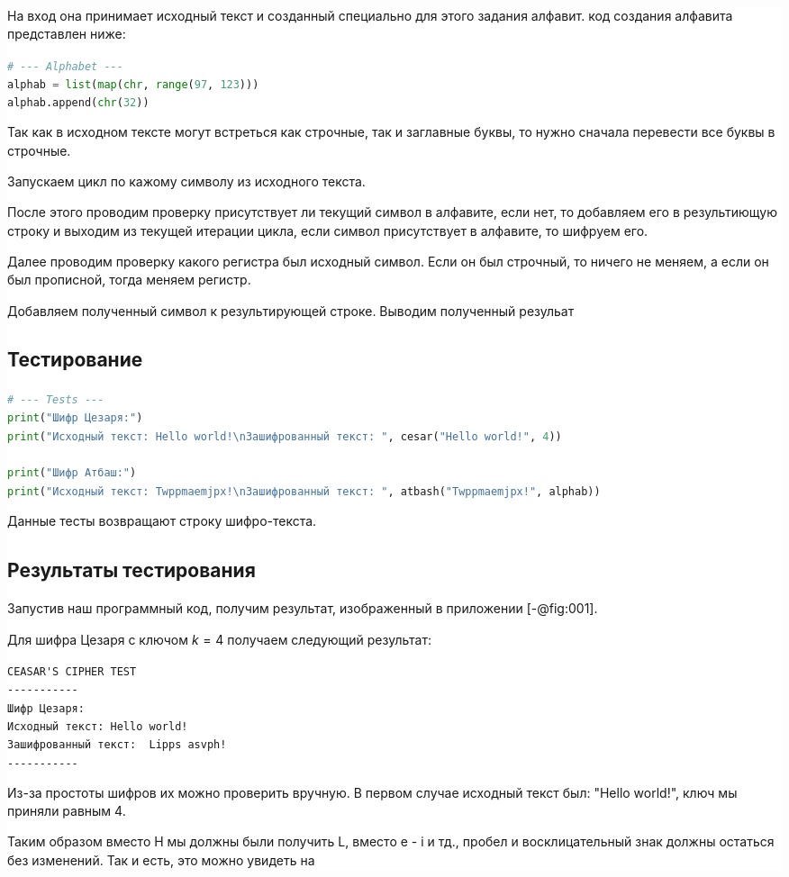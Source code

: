 На вход она принимает исходный текст и созданный специально для этого задания алфавит. код создания алфавита представлен ниже:

```python
# --- Alphabet ---
alphab = list(map(chr, range(97, 123)))
alphab.append(chr(32))
```
 
Так как в исходном тексте могут встреться как строчные, так и заглавные буквы, то нужно сначала перевести все буквы в строчные. 

Запускаем цикл по кажому символу из исходного текста. 

После этого проводим проверку присутствует ли текущий символ в алфавите, если нет, то добавляем его в результиющую строку и выходим из текущей итерации цикла,
если символ присутствует в алфавите, то шифруем его. 

Далее проводим проверку какого регистра был исходный символ. Если он был строчный, то ничего не меняем, а если он был прописной, тогда меняем регистр. 

Добавляем полученный символ к результирующей строке. Выводим полученный резульат 

## Тестирование

```python
# --- Tests ---
print("Шифр Цезаря:")
print("Исходный текст: Hello world!\nЗашифрованный текст: ", cesar("Hello world!", 4)) 

print("Шифр Атбаш:")
print("Исходный текст: Twppmaemjpx!\nЗашифрованный текст: ", atbash("Twppmaemjpx!", alphab)) 
```

Данные тесты возвращают строку шифро-текста.

## Результаты тестирования

Запустив наш программный код, получим результат, изображенный в приложении [-@fig:001].

Для шифра Цезаря с ключом $k=4$ получаем следующий результат:

```text
CEASAR'S CIPHER TEST 
-----------
Шифр Цезаря:
Исходный текст: Hello world!
Зашифрованный текст:  Lipps asvph!
-----------
```

Из-за простоты шифров их можно проверить вручную. В первом случае исходный текст был: "Hello world!", ключ мы приняли равным 4. 

Таким образом вместо H мы должны были получить L, вместо e - i и тд., пробел и восклицательный знак должны остаться без изменений. Так и есть, это можно увидеть на
